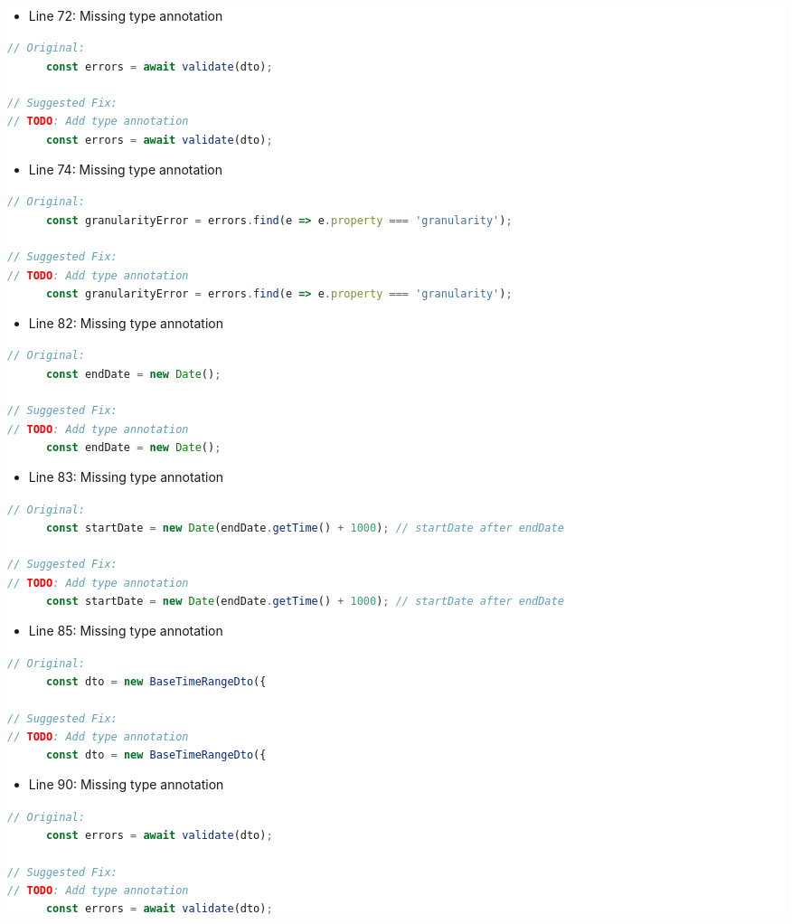 - Line 72: Missing type annotation
```typescript
// Original:
      const errors = await validate(dto);

// Suggested Fix:
// TODO: Add type annotation
      const errors = await validate(dto);
```

- Line 74: Missing type annotation
```typescript
// Original:
      const granularityError = errors.find(e => e.property === 'granularity');

// Suggested Fix:
// TODO: Add type annotation
      const granularityError = errors.find(e => e.property === 'granularity');
```

- Line 82: Missing type annotation
```typescript
// Original:
      const endDate = new Date();

// Suggested Fix:
// TODO: Add type annotation
      const endDate = new Date();
```

- Line 83: Missing type annotation
```typescript
// Original:
      const startDate = new Date(endDate.getTime() + 1000); // startDate after endDate

// Suggested Fix:
// TODO: Add type annotation
      const startDate = new Date(endDate.getTime() + 1000); // startDate after endDate
```

- Line 85: Missing type annotation
```typescript
// Original:
      const dto = new BaseTimeRangeDto({

// Suggested Fix:
// TODO: Add type annotation
      const dto = new BaseTimeRangeDto({
```

- Line 90: Missing type annotation
```typescript
// Original:
      const errors = await validate(dto);

// Suggested Fix:
// TODO: Add type annotation
      const errors = await validate(dto);
```
